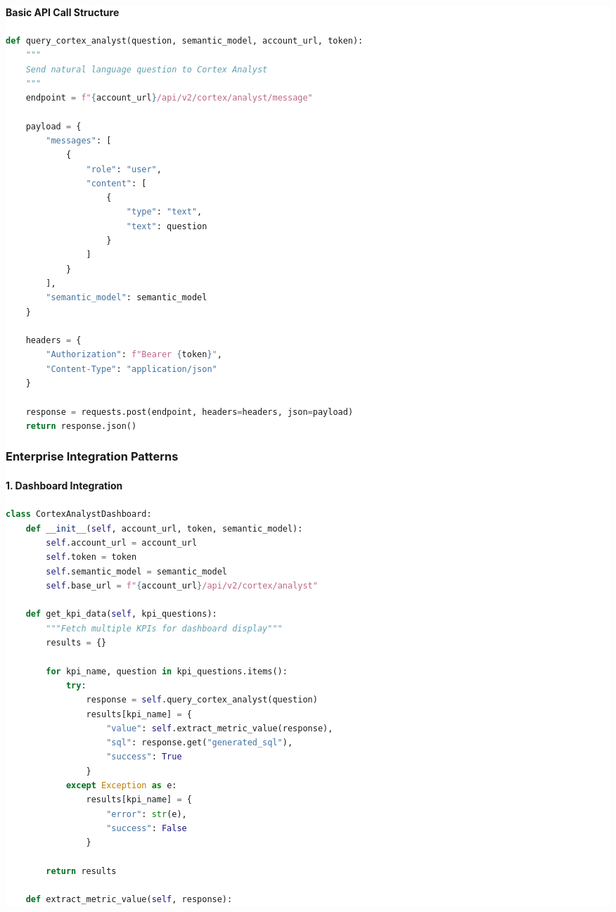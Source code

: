 #### Basic API Call Structure
```python
def query_cortex_analyst(question, semantic_model, account_url, token):
    """
    Send natural language question to Cortex Analyst
    """
    endpoint = f"{account_url}/api/v2/cortex/analyst/message"
    
    payload = {
        "messages": [
            {
                "role": "user",
                "content": [
                    {
                        "type": "text",
                        "text": question
                    }
                ]
            }
        ],
        "semantic_model": semantic_model
    }
    
    headers = {
        "Authorization": f"Bearer {token}",
        "Content-Type": "application/json"
    }
    
    response = requests.post(endpoint, headers=headers, json=payload)
    return response.json()
```

### Enterprise Integration Patterns

#### 1. Dashboard Integration
```python
class CortexAnalystDashboard:
    def __init__(self, account_url, token, semantic_model):
        self.account_url = account_url
        self.token = token
        self.semantic_model = semantic_model
        self.base_url = f"{account_url}/api/v2/cortex/analyst"
    
    def get_kpi_data(self, kpi_questions):
        """Fetch multiple KPIs for dashboard display"""
        results = {}
        
        for kpi_name, question in kpi_questions.items():
            try:
                response = self.query_cortex_analyst(question)
                results[kpi_name] = {
                    "value": self.extract_metric_value(response),
                    "sql": response.get("generated_sql"),
                    "success": True
                }
            except Exception as e:
                results[kpi_name] = {
                    "error": str(e),
                    "success": False
                }
        
        return results
    
    def extract_metric_value(self, response):
```